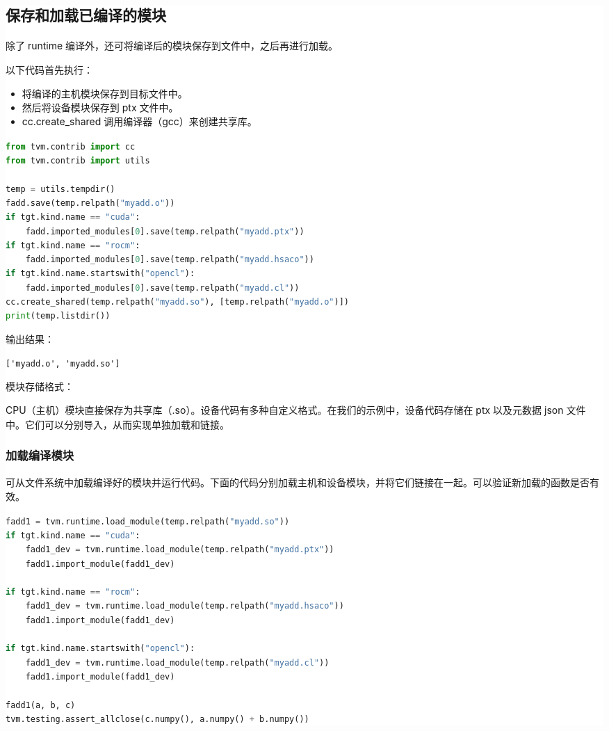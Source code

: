 ``` python
```

## 保存和加载已编译的模块

除了 runtime 编译外，还可将编译后的模块保存到文件中，之后再进行加载。

以下代码首先执行：

* 将编译的主机模块保存到目标文件中。
* 然后将设备模块保存到 ptx 文件中。
* cc.create_shared 调用编译器（gcc）来创建共享库。

``` python
from tvm.contrib import cc
from tvm.contrib import utils

temp = utils.tempdir()
fadd.save(temp.relpath("myadd.o"))
if tgt.kind.name == "cuda":
    fadd.imported_modules[0].save(temp.relpath("myadd.ptx"))
if tgt.kind.name == "rocm":
    fadd.imported_modules[0].save(temp.relpath("myadd.hsaco"))
if tgt.kind.name.startswith("opencl"):
    fadd.imported_modules[0].save(temp.relpath("myadd.cl"))
cc.create_shared(temp.relpath("myadd.so"), [temp.relpath("myadd.o")])
print(temp.listdir())
```

输出结果：

``` plain
['myadd.o', 'myadd.so']
```

模块存储格式：

CPU（主机）模块直接保存为共享库（.so）。设备代码有多种自定义格式。在我们的示例中，设备代码存储在 ptx 以及元数据 json 文件中。它们可以分别导入，从而实现单独加载和链接。

### 加载编译模块

可从文件系统中加载编译好的模块并运行代码。下面的代码分别加载主机和设备模块，并将它们链接在一起。可以验证新加载的函数是否有效。

``` python
fadd1 = tvm.runtime.load_module(temp.relpath("myadd.so"))
if tgt.kind.name == "cuda":
    fadd1_dev = tvm.runtime.load_module(temp.relpath("myadd.ptx"))
    fadd1.import_module(fadd1_dev)

if tgt.kind.name == "rocm":
    fadd1_dev = tvm.runtime.load_module(temp.relpath("myadd.hsaco"))
    fadd1.import_module(fadd1_dev)

if tgt.kind.name.startswith("opencl"):
    fadd1_dev = tvm.runtime.load_module(temp.relpath("myadd.cl"))
    fadd1.import_module(fadd1_dev)

fadd1(a, b, c)
tvm.testing.assert_allclose(c.numpy(), a.numpy() + b.numpy())
```
